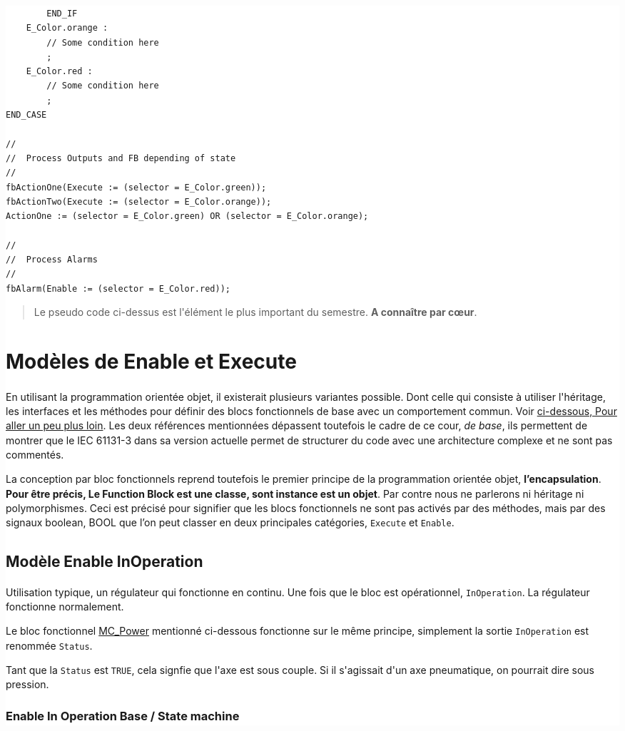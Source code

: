 ```iecst
        END_IF
    E_Color.orange :
        // Some condition here
        ;
    E_Color.red :
        // Some condition here
        ;
END_CASE

//
//  Process Outputs and FB depending of state
//
fbActionOne(Execute := (selector = E_Color.green)); 
fbActionTwo(Execute := (selector = E_Color.orange));
ActionOne := (selector = E_Color.green) OR (selector = E_Color.orange);

//
//  Process Alarms
// 
fbAlarm(Enable := (selector = E_Color.red));
```
> Le pseudo code ci-dessus est l'élément le plus important du semestre. **A connaître par cœur**.

#	Modèles de Enable et Execute
En utilisant la programmation orientée objet, il existerait plusieurs variantes possible. Dont celle qui consiste à utiliser l'héritage, les interfaces et les méthodes pour définir des blocs fonctionnels de base avec un comportement commun. Voir [ci-dessous, Pour aller un peu plus loin](#pour-aller-un-peu-plus-loin). Les deux références mentionnées dépassent toutefois le cadre de ce cour, *de base*, ils permettent de montrer que le IEC 61131-3 dans sa version actuelle permet de structurer du code avec une architecture complexe et ne sont pas commentés.

La conception par bloc fonctionnels reprend toutefois le premier principe de la programmation orientée objet, **l’encapsulation**. **Pour être précis, Le Function Block est une classe, sont instance est un objet**. Par contre nous ne parlerons ni héritage ni polymorphismes. Ceci est précisé pour signifier que les blocs fonctionnels ne sont pas activés par des méthodes, mais par des signaux boolean, BOOL que l’on peut classer en deux principales catégories, ``Execute`` et ``Enable``.

## Modèle Enable InOperation
Utilisation typique, un régulateur qui fonctionne en continu. Une fois que le bloc est opérationnel, ``InOperation``. La régulateur fonctionne normalement.

Le bloc fonctionnel [MC_Power](#un-bloc-fonctionnel-de-type-enable) mentionné ci-dessous fonctionne sur le même principe, simplement la sortie ``InOperation`` est renommée ```Status```.

Tant que la ``Status`` est ``TRUE``, cela signfie que l'axe est sous couple. Si il s'agissait d'un axe pneumatique, on pourrait dire sous pression.

### Enable In Operation Base / State machine
<figure>